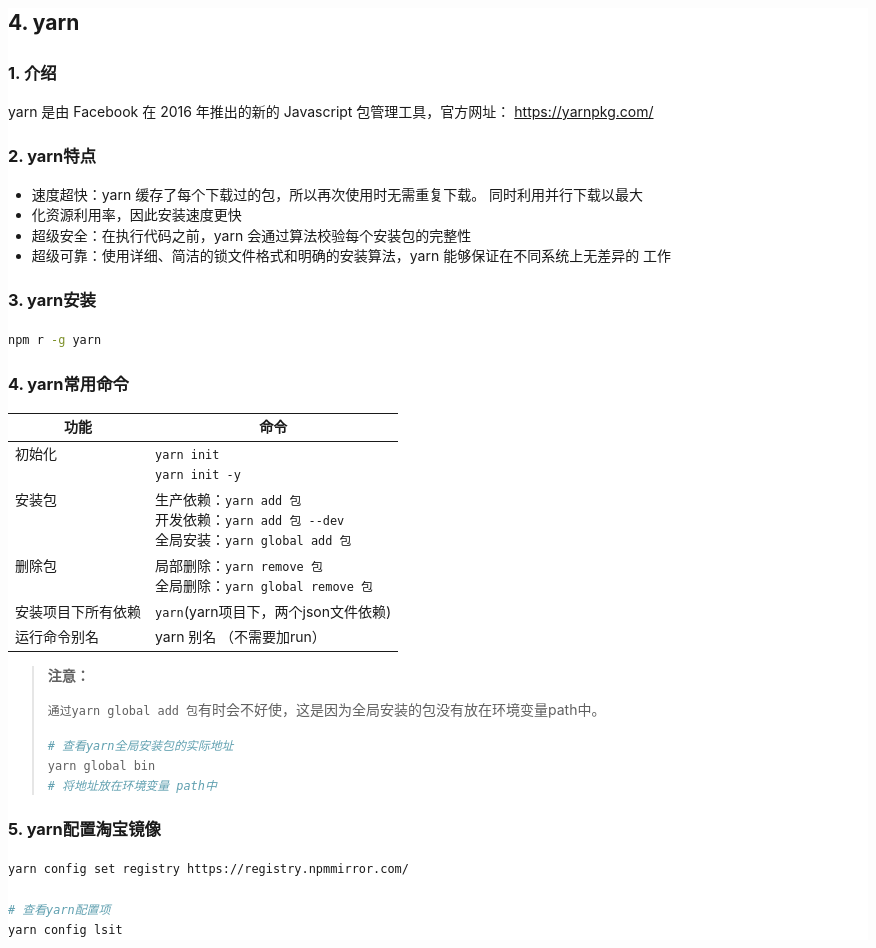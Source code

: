 

## 4. yarn

### 1. 介绍

yarn 是由 Facebook 在 2016 年推出的新的 Javascript 包管理工具，官方网址： https://yarnpkg.com/

### 2. yarn特点

+ 速度超快：yarn 缓存了每个下载过的包，所以再次使用时无需重复下载。 同时利用并行下载以最大
+ 化资源利用率，因此安装速度更快
+ 超级安全：在执行代码之前，yarn 会通过算法校验每个安装包的完整性
+ 超级可靠：使用详细、简洁的锁文件格式和明确的安装算法，yarn 能够保证在不同系统上无差异的
  工作

### 3. yarn安装

```bash
npm r -g yarn
```

### 4. yarn常用命令

| 功能               | 命令                                                         |
| ------------------ | ------------------------------------------------------------ |
| 初始化             | `yarn init`<br />`yarn init -y`                              |
| 安装包             | 生产依赖：`yarn add 包`<br />开发依赖：`yarn add 包 --dev`<br />全局安装：`yarn global add 包` |
| 删除包             | 局部删除：`yarn remove 包`<br />全局删除：`yarn global remove 包` |
| 安装项目下所有依赖 | `yarn`(yarn项目下，两个json文件依赖)                         |
| 运行命令别名       | yarn 别名 （不需要加run）                                    |

> **注意：**
>
> `通过yarn global add 包`有时会不好使，这是因为全局安装的包没有放在环境变量path中。
>
> ```bash
> # 查看yarn全局安装包的实际地址
> yarn global bin 
> # 将地址放在环境变量 path中
> ```

### 5. yarn配置淘宝镜像

```bash
yarn config set registry https://registry.npmmirror.com/

# 查看yarn配置项
yarn config lsit
```

